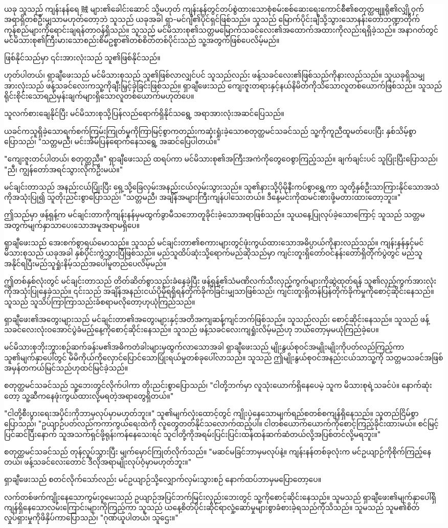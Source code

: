 ယခု သူသည် ကျန်းနန်ရေ 贼 များ၏ခေါင်းဆောင် သို့မဟုတ် ကျန်းနန်တွင်တပ်စွဲထားသောစုံစမ်းစစ်ဆေးရေးကောင်စီ၏စတုတ္ထဗျူရို၏လျှို့ဝှက်အရာရှိတစ်ဦးမျှသာမဟုတ်တော့ဘဲ သူသည် ယခုအခါ ရှာ-မင်ဂျီ၏ပိုင်ရှင်ဖြစ်သည်။ သူသည် မြောက်ပိုင်းချီသို့သွားသောနန်းတော်ဘဏ္ဍာတိုက်ကုန်စည်များကိုရောင်းချရန်တာဝန်ရှိသည်။ သူသည် မင်မိသားစု၏သတ္တမမြောက်သခင်လေး၏အထောက်အထားကိုလည်းရရှိခဲ့သည်။ အနာဂတ်တွင် မင်မိသားစု၏ကြီးမားသောစည်းစိမ်ဥစ္စာ၏တစ်စိတ်တစ်ပိုင်းသည် သူ့အတွက်ဖြစ်ပေလိမ့်မည်။

ဖြစ်နိုင်သည်မှာ ၎င်းအားလုံးသည် သူ၏ဖြစ်နိုင်သည်။

ဟုတ်ပါတယ်၊ ရှာချီဖေးသည် မင်မိသားစုသည် သူ၏ဖြစ်လာလျှင်ပင် သူသည်လည်း ဖန့်သခင်လေး၏ဖြစ်သည်ကိုနားလည်သည်။ သူယခုရှိသမျှအားလုံးသည် ဖန့်သခင်လေးကသူ့ကိုချီးမြှင့်ခဲ့ခြင်းဖြစ်သည်။ ရှာချီဖေးသည် ကျေးဇူးတရားနှင့်နယ်နိမိတ်ကိုသိသောလူတစ်ယောက်ဖြစ်သည်။ သူသည် ရိုင်းစိုင်းသောရည်မှန်းချက်များရှိသောလူတစ်ယောက်မဟုတ်ပေ။

သူလက်စားချေနိုင်ပြီး မင်မိသားစုသို့ပြန်လည်ရောက်ရှိနိုင်သရွေ့ အရာအားလုံးအဆင်ပြေသည်။

ယခင်ကသူရှိခဲ့သောရက်စက်ကြမ်းကြုတ်မှုကိုကြာမြင့်စွာကတည်းကဆုံးရှုံးခဲ့သောစတုတ္ထမင်သခင်သည် သူ့ကိုကူညီထူမတ်ပေးပြီး နှစ်သိမ့်စွာပြောသည်၊ "သတ္တမညီ၊ မင်းအိမ်ပြန်ရောက်နေသရွေ့ အဆင်ပြေပါတယ်။"

"ကျေးဇူးတင်ပါတယ်၊ စတုတ္ထညီ။" ရှာချီဖေးသည် ထရပ်ကာ မင်မိသားစု၏အကြီးအကဲကိုတွေဝေစွာကြည့်သည်။ ချက်ချင်းပင် သူပြုံးပြီးပြောသည်၊ "ညီ၊ ကျွန်တော်အရင်သွားလိုက်ဦးမယ်။"

မင်ချင်းတာသည် အနည်းငယ်ပြုံးပြီး ရှေ့သို့ခြေလှမ်းအနည်းငယ်လှမ်းသွားသည်။ သူ၏နားသို့ပိုမိုနီးကပ်စွာရွှေ့ကာ သူတို့နှစ်ဦးသာကြားနိုင်သောအသံကိုအသုံးပြု၍ သူတိုးညင်းစွာပြောသည်၊ "သတ္တမညီ၊ အချိန်အများကြီးကျန်ပါသေးတယ်။ ဒီနေ့မင်းကိုထမင်းစားဖို့မတားထားတော့ဘူး။"

ဤသည်မှာ ဖန့်ရှန့်က မင်ချင်းတာကိုကျန်းနန်မှမထွက်ခွာမီသဘောတူခိုင်းခဲ့သောအရာဖြစ်သည်။ သူယနေ့ပြုလုပ်ခဲ့သောကြောင့် သူသည် သတ္တမအတွက်မျက်နှာသာပေးသောအမူအရာမရှိပေ။

ရှာချီဖေးသည် အေးစက်စွာရယ်မောသည်။ သူသည် မင်ချင်းတာ၏စကားများတွင်ဖုံးကွယ်ထားသောအဓိပ္ပာယ်ကိုနားလည်သည်။ ကျန်းနန်နှင့်မင်မိသားစုသည် ယခုအခါ နှစ်ပိုင်းကွဲသွားပြီဖြစ်သည်။ မည်သူထိပ်ဆုံးသို့ရောက်မည်ဆိုသည်မှာ ကျင်းတူးရှိတော်ဝင်နန်းတော်ရှိတိုက်ပွဲတွင် မည်သူအနိုင်ရပြီးမည်သူရှုံးနိမ့်သည်အပေါ်မူတည်ပေလိမ့်မည်။

ဤတစ်နှစ်လုံးတွင် မင်ချင်းတာသည် တိတ်ဆိတ်စွာသည်းခံနေခဲ့ပြီး ဖန့်ရှန့်၏သံမဏိလက်သီးလှည့်ကွက်များကိုဆွဲထုတ်ရန် သူ၏လှည့်ကွက်အားလုံးကိုအသုံးပြုနေခဲ့သည်။ ၎င်းသည် အချိန်အနည်းငယ်ပိုမိုရရှိရန်တိုက်ခိုက်ခြင်းမျှသာဖြစ်သည်၊ ကျင်းတူးရှိတန်ပြန်တိုက်ခိုက်မှုကိုစောင့်ဆိုင်းနေသည်။ သူသည် သူသိပ်ကြာကြာသည်းခံစရာမလိုတော့ဟုယုံကြည်သည်။

ရှာချီဖေး၏အတွေးများသည် မင်ချင်းတာ၏အတွေးများနှင့်အတိအကျဆန့်ကျင်ဘက်ဖြစ်သည်။ သူသည်လည်း စောင့်ဆိုင်းနေသည်။ သူသည် ဖန့်သခင်လေးလုံးဝအောင်ပွဲခံမည့်နေ့ကိုစောင့်ဆိုင်းနေသည်။ သူသည် ဖန့်သခင်လေးကျရှုံးလိမ့်မည်ဟု ဘယ်တော့မှမယုံကြည်ခဲ့ပေ။

မင်မိသားစုဘိုးဘွားစဉ်ဆက်ခန်းမ၏အဓိကတံခါးများမှထွက်လာသောအခါ ရှာချီဖေးသည် မျိုးနွယ်စုဝင်အမျိုးမျိုးကိုပတ်လည်ကြည့်ကာ သူ၏မျက်နှာပေါ်တွင် မိမိကိုယ်ကိုလှောင်ပြောင်သောပြုံးရယ်မှုတစ်ခုပေါ်လာသည်။ သူသည် ဤမျိုးနွယ်စုဝင်အနည်းငယ်သာသူ့ကို သတ္တမသခင်အဖြစ်အမှန်တကယ်မြင်သည်ဟုထင်မြင်ခဲ့သည်။

စတုတ္ထမင်သခင်သည် သူ့ဘေးတွင်လိုက်ပါကာ တိုးညင်းစွာပြောသည်၊ "ငါတို့ဘက်မှာ လူသုံးယောက်ရှိနေပေမဲ့ သူက မိသားစုရဲ့သခင်ပဲ။ နောက်ဆုံးတော့ သူ့ဆီကနေဖုံးကွယ်ထားလို့မရတဲ့အရာတွေရှိတယ်။"

"ငါတို့စီးပွားရေးအပိုင်းကိုဘာမှလုပ်မှာမဟုတ်ဘူး။" သူ၏မျက်လုံးထောင့်တွင် ကျိုးပဲ့နေသောမျက်ရည်စတစ်စကျန်ရှိနေသည်။ သူတည်ငြိမ်စွာပြောသည်၊ "ဥယျာဉ်ပတ်လည်ကကာကွယ်ရေးထဲကို လူတွေတတ်နိုင်သလောက်ထည့်ပါ။ ငါတစ်ယောက်ယောက်ကိုစောင့်ကြည့်ခိုင်းထားမယ်။ စင်မြင့်ပြင်ဆင်ပြီးနောက် သူအသက်ရှင်ဖို့ရုန်းကန်နေသေးရင် သူငါတို့ကိုအရမ်းပြင်းပြင်းထန်ထန်ဆက်ဆံတယ်လို့အပြစ်တင်လို့မရဘူး။"

စတုတ္ထမင်သခင်သည် တုန်လှုပ်သွားပြီး မျက်မှောင်ကြုတ်လိုက်သည်။ "မဆင်မခြင်ဘာမှမလုပ်နဲ့။ ကျန်းနန်တစ်ခုလုံးက မင်ဥယျာဉ်ကိုစိုက်ကြည့်နေတယ်၊ ဖန့်သခင်လေးတောင် ဒီလိုအရာမျိုးလုပ်ဝံ့မှာမဟုတ်ဘူး။"

ရှာချီဖေးသည် စတင်လိုက်သော်လည်း မင်ဥယျာဉ်သို့လျှောက်လှမ်းသွားစဉ် နောက်ထပ်ဘာမှမပြောတော့ပေ။

လက်တစ်ဖက်ကျိုးနေသောကွမ်းဝူမေးသည် ဥယျာဉ်အပြင်ဘက်မြင်းလှည်းဘေးတွင် သူ့ကိုစောင့်ဆိုင်းနေသည်။ သူမသည် ရှာချီဖေး၏မျက်နှာပေါ်ရှိကျန်ရှိနေသောလမ်းကြောင်းများကိုကြည့်ကာ သူသည် ယနေ့စိတ်ပိုင်းဆိုင်ရာလှုံ့ဆော်မှုများစွာခံစားခဲ့ရသည်ကိုသိသည်။ သူမသည် သူမ၏စိတ်လှုပ်ရှားမှုကိုဖိနှိပ်ကာပြောသည်၊ "ဂုဏ်ယူပါတယ်၊ သူဌေး။"
